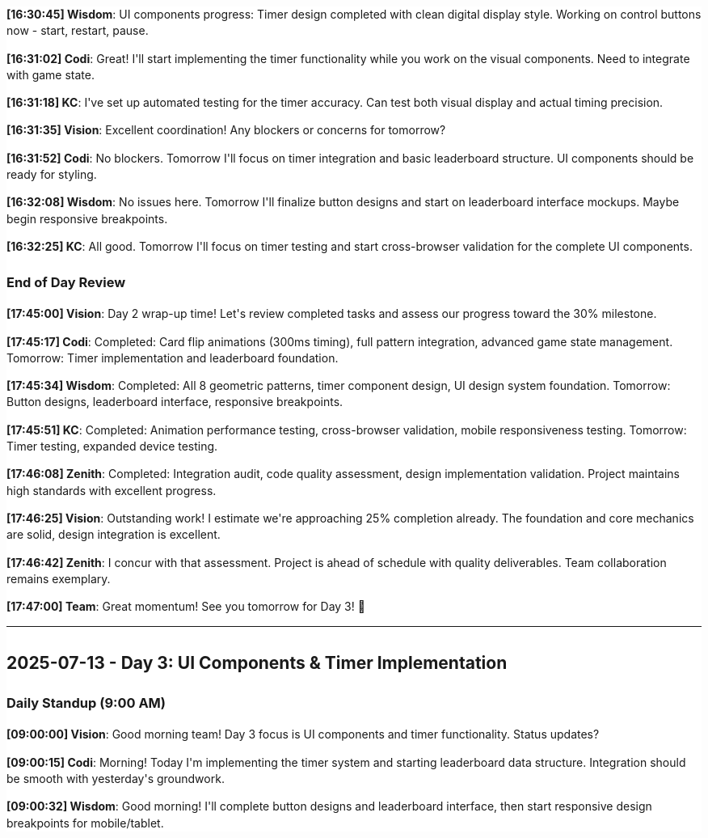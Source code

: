 **[16:30:45] Wisdom**: UI components progress: Timer design completed with clean digital display style. Working on control buttons now - start, restart, pause.

**[16:31:02] Codi**: Great! I'll start implementing the timer functionality while you work on the visual components. Need to integrate with game state.

**[16:31:18] KC**: I've set up automated testing for the timer accuracy. Can test both visual display and actual timing precision.

**[16:31:35] Vision**: Excellent coordination! Any blockers or concerns for tomorrow?

**[16:31:52] Codi**: No blockers. Tomorrow I'll focus on timer integration and basic leaderboard structure. UI components should be ready for styling.

**[16:32:08] Wisdom**: No issues here. Tomorrow I'll finalize button designs and start on leaderboard interface mockups. Maybe begin responsive breakpoints.

**[16:32:25] KC**: All good. Tomorrow I'll focus on timer testing and start cross-browser validation for the complete UI components.

### End of Day Review

**[17:45:00] Vision**: Day 2 wrap-up time! Let's review completed tasks and assess our progress toward the 30% milestone.

**[17:45:17] Codi**: Completed: Card flip animations (300ms timing), full pattern integration, advanced game state management. Tomorrow: Timer implementation and leaderboard foundation.

**[17:45:34] Wisdom**: Completed: All 8 geometric patterns, timer component design, UI design system foundation. Tomorrow: Button designs, leaderboard interface, responsive breakpoints.

**[17:45:51] KC**: Completed: Animation performance testing, cross-browser validation, mobile responsiveness testing. Tomorrow: Timer testing, expanded device testing.

**[17:46:08] Zenith**: Completed: Integration audit, code quality assessment, design implementation validation. Project maintains high standards with excellent progress.

**[17:46:25] Vision**: Outstanding work! I estimate we're approaching 25% completion already. The foundation and core mechanics are solid, design integration is excellent.

**[17:46:42] Zenith**: I concur with that assessment. Project is ahead of schedule with quality deliverables. Team collaboration remains exemplary.

**[17:47:00] Team**: Great momentum! See you tomorrow for Day 3! 🚀

---

## 2025-07-13 - Day 3: UI Components & Timer Implementation

### Daily Standup (9:00 AM)

**[09:00:00] Vision**: Good morning team! Day 3 focus is UI components and timer functionality. Status updates?

**[09:00:15] Codi**: Morning! Today I'm implementing the timer system and starting leaderboard data structure. Integration should be smooth with yesterday's groundwork.

**[09:00:32] Wisdom**: Good morning! I'll complete button designs and leaderboard interface, then start responsive design breakpoints for mobile/tablet.
